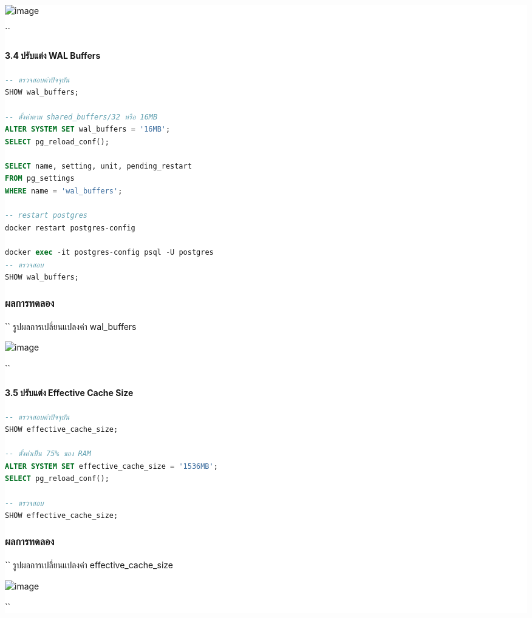 <img width="304" height="97" alt="image" src="https://github.com/user-attachments/assets/50170e0e-6f21-4ff4-97f9-c880831d92ce" />

``

#### 3.4 ปรับแต่ง WAL Buffers
```sql
-- ตรวจสอบค่าปัจจุบัน
SHOW wal_buffers;

-- ตั้งค่าตาม shared_buffers/32 หรือ 16MB
ALTER SYSTEM SET wal_buffers = '16MB';
SELECT pg_reload_conf();

SELECT name, setting, unit, pending_restart 
FROM pg_settings 
WHERE name = 'wal_buffers';

-- restart postgres
docker restart postgres-config

docker exec -it postgres-config psql -U postgres
-- ตรวจสอบ
SHOW wal_buffers;
```
### ผลการทดลอง
``
รูปผลการเปลี่ยนแปลงค่า wal_buffers

<img width="226" height="95" alt="image" src="https://github.com/user-attachments/assets/5e3f423a-81c0-401e-9b8f-90143aa251a0" />

``

#### 3.5 ปรับแต่ง Effective Cache Size
```sql
-- ตรวจสอบค่าปัจจุบัน
SHOW effective_cache_size;

-- ตั้งค่าเป็น 75% ของ RAM
ALTER SYSTEM SET effective_cache_size = '1536MB';
SELECT pg_reload_conf();

-- ตรวจสอบ
SHOW effective_cache_size;
```
### ผลการทดลอง
``
รูปผลการเปลี่ยนแปลงค่า effective_cache_size

<img width="338" height="112" alt="image" src="https://github.com/user-attachments/assets/81bc190e-a9aa-42ee-ac61-f015b867561a" />

``
